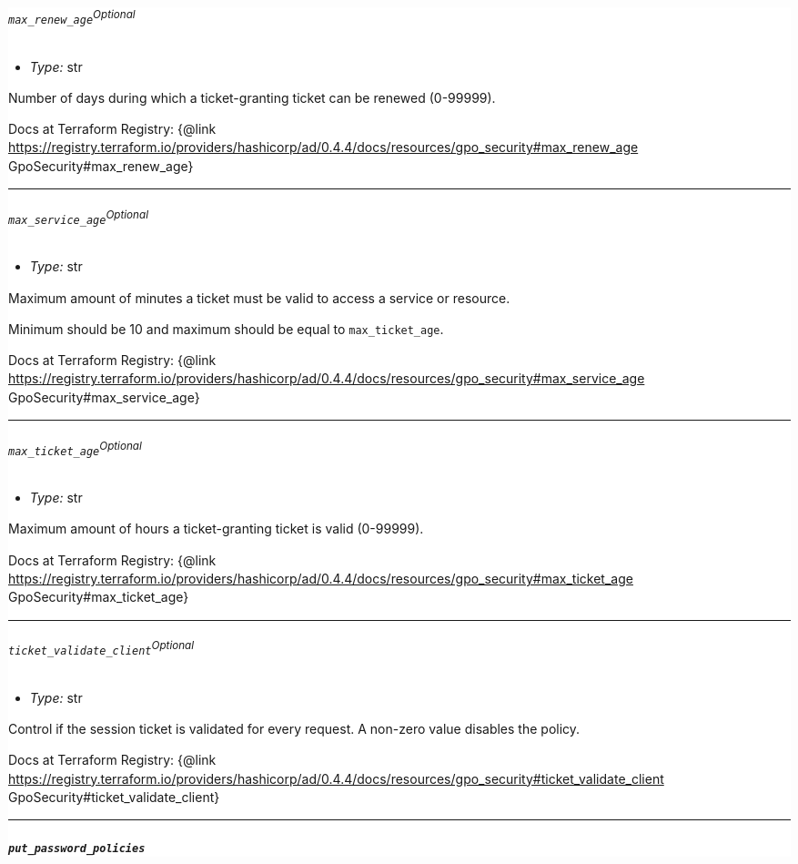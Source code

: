 ###### `max_renew_age`<sup>Optional</sup> <a name="max_renew_age" id="@cdktf/provider-ad.gpoSecurity.GpoSecurity.putKerberosPolicy.parameter.maxRenewAge"></a>

- *Type:* str

Number of days during which a ticket-granting ticket can be renewed (0-99999).

Docs at Terraform Registry: {@link https://registry.terraform.io/providers/hashicorp/ad/0.4.4/docs/resources/gpo_security#max_renew_age GpoSecurity#max_renew_age}

---

###### `max_service_age`<sup>Optional</sup> <a name="max_service_age" id="@cdktf/provider-ad.gpoSecurity.GpoSecurity.putKerberosPolicy.parameter.maxServiceAge"></a>

- *Type:* str

Maximum amount of minutes a ticket must be valid to access a service or resource.

Minimum should be 10 and maximum should be equal to `max_ticket_age`.

Docs at Terraform Registry: {@link https://registry.terraform.io/providers/hashicorp/ad/0.4.4/docs/resources/gpo_security#max_service_age GpoSecurity#max_service_age}

---

###### `max_ticket_age`<sup>Optional</sup> <a name="max_ticket_age" id="@cdktf/provider-ad.gpoSecurity.GpoSecurity.putKerberosPolicy.parameter.maxTicketAge"></a>

- *Type:* str

Maximum amount of hours a ticket-granting ticket is valid (0-99999).

Docs at Terraform Registry: {@link https://registry.terraform.io/providers/hashicorp/ad/0.4.4/docs/resources/gpo_security#max_ticket_age GpoSecurity#max_ticket_age}

---

###### `ticket_validate_client`<sup>Optional</sup> <a name="ticket_validate_client" id="@cdktf/provider-ad.gpoSecurity.GpoSecurity.putKerberosPolicy.parameter.ticketValidateClient"></a>

- *Type:* str

Control if the session ticket is validated for every request. A non-zero value disables the policy.

Docs at Terraform Registry: {@link https://registry.terraform.io/providers/hashicorp/ad/0.4.4/docs/resources/gpo_security#ticket_validate_client GpoSecurity#ticket_validate_client}

---

##### `put_password_policies` <a name="put_password_policies" id="@cdktf/provider-ad.gpoSecurity.GpoSecurity.putPasswordPolicies"></a>
